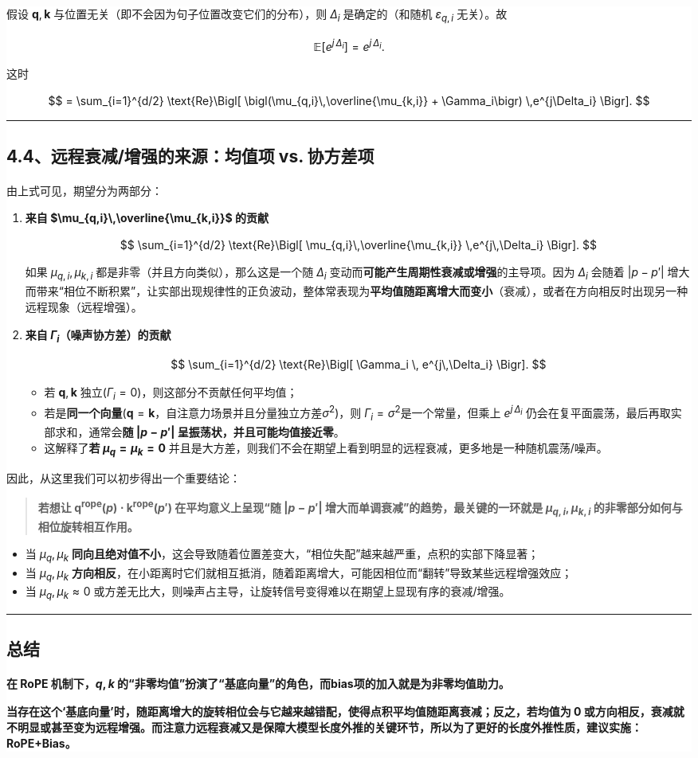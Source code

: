 假设 $\mathbf{q},\mathbf{k}$ 与位置无关（即不会因为句子位置改变它们的分布），则 $\Delta_i$ 是确定的（和随机 $\varepsilon_{q,i}$ 无关）。故

$$
\mathbb{E}\bigl[e^{j\,\Delta_i}\bigr] = e^{j\,\Delta_i}.
$$

这时

$$
= \sum_{i=1}^{d/2}
\text{Re}\Bigl[
\bigl(\mu_{q,i}\,\overline{\mu_{k,i}} + \Gamma_i\bigr)
\,e^{j\Delta_i}
\Bigr].
$$

---

## 4.4、远程衰减/增强的来源：均值项 vs. 协方差项

由上式可见，期望分为两部分：

1. **来自 $\mu_{q,i}\,\overline{\mu_{k,i}}$ 的贡献**
   
   $$
   \sum_{i=1}^{d/2}
   \text{Re}\Bigl[
   \mu_{q,i}\,\overline{\mu_{k,i}}
   \,e^{j\,\Delta_i}
   \Bigr].
   $$
   
   如果 $\mu_{q,i},\mu_{k,i}$ 都是非零（并且方向类似），那么这是一个随 $\Delta_i$ 变动而**可能产生周期性衰减或增强**的主导项。因为 $\Delta_i$ 会随着 $|p-p'|$ 增大而带来“相位不断积累”，让实部出现规律性的正负波动，整体常表现为**平均值随距离增大而变小**（衰减），或者在方向相反时出现另一种远程现象（远程增强）。
2. **来自 $\Gamma_i$（噪声协方差）的贡献**
   
   $$
   \sum_{i=1}^{d/2}
   \text{Re}\Bigl[
   \Gamma_i \, e^{j\,\Delta_i}
   \Bigr].
   $$
   
   - 若 $\mathbf{q},\mathbf{k}$ 独立($\Gamma_i = 0$)，则这部分不贡献任何平均值；
   - 若是**同一个向量**($\mathbf{q}=\mathbf{k}$，自注意力场景并且分量独立方差$\sigma^2$)，则 $\Gamma_i=\sigma^2$是一个常量，但乘上 $e^{j\,\Delta_i}$ 仍会在复平面震荡，最后再取实部求和，通常会**随 $|p-p'|$ 呈振荡状，并且可能均值接近零**。
   - 这解释了**若 $\mu_{q}=\mu_{k}=0$** 并且是大方差，则我们不会在期望上看到明显的远程衰减，更多地是一种随机震荡/噪声。

因此，从这里我们可以初步得出一个重要结论：

> **若想让 $\mathbf{q}^\text{rope}(p)\cdot \mathbf{k}^\text{rope}(p')$ 在平均意义上呈现“随 $|p-p'|$ 增大而单调衰减”的趋势，最关键的一环就是 $\mu_{q,i},\mu_{k,i}$ 的非零部分如何与相位旋转相互作用。**

- 当 $\mu_q,\mu_k$ **同向且绝对值不小**，这会导致随着位置差变大，“相位失配”越来越严重，点积的实部下降显著；
- 当 $\mu_q,\mu_k$ **方向相反**，在小距离时它们就相互抵消，随着距离增大，可能因相位而“翻转”导致某些远程增强效应；
- 当 $\mu_q,\mu_k\approx 0$ 或方差无比大，则噪声占主导，让旋转信号变得难以在期望上显现有序的衰减/增强。

---

## 总结

**在 RoPE 机制下，$q,k$ 的“非零均值”扮演了“基底向量”的角色，而bias项的加入就是为非零均值助力。**

**当存在这个‘基底向量’时，随距离增大的旋转相位会与它越来越错配，使得点积平均值随距离衰减；反之，若均值为 0 或方向相反，衰减就不明显或甚至变为远程增强。而注意力远程衰减又是保障大模型长度外推的关键环节，所以为了更好的长度外推性质，建议实施：RoPE+Bias。**
